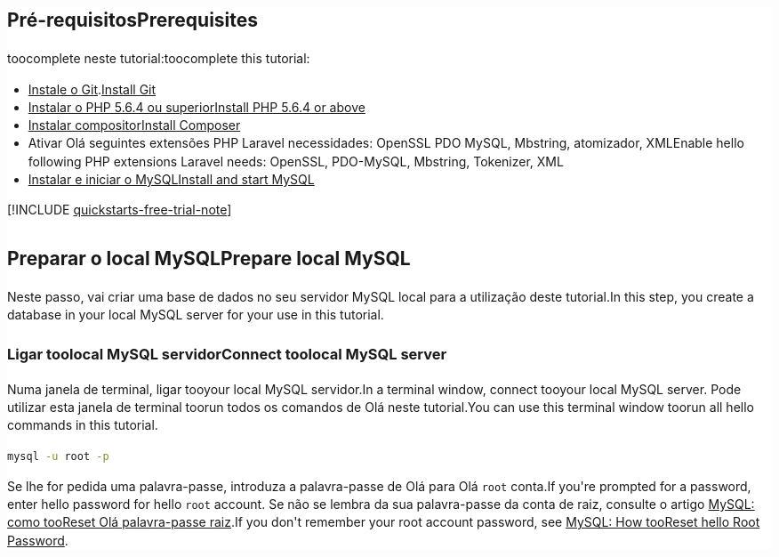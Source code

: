 
## <a name="prerequisites"></a><span data-ttu-id="6aa4a-115">Pré-requisitos</span><span class="sxs-lookup"><span data-stu-id="6aa4a-115">Prerequisites</span></span>

<span data-ttu-id="6aa4a-116">toocomplete neste tutorial:</span><span class="sxs-lookup"><span data-stu-id="6aa4a-116">toocomplete this tutorial:</span></span>

* <span data-ttu-id="6aa4a-117">[Instale o Git](https://git-scm.com/).</span><span class="sxs-lookup"><span data-stu-id="6aa4a-117">[Install Git](https://git-scm.com/)</span></span>
* [<span data-ttu-id="6aa4a-118">Instalar o PHP 5.6.4 ou superior</span><span class="sxs-lookup"><span data-stu-id="6aa4a-118">Install PHP 5.6.4 or above</span></span>](http://php.net/downloads.php)
* [<span data-ttu-id="6aa4a-119">Instalar compositor</span><span class="sxs-lookup"><span data-stu-id="6aa4a-119">Install Composer</span></span>](https://getcomposer.org/doc/00-intro.md)
* <span data-ttu-id="6aa4a-120">Ativar Olá seguintes extensões PHP Laravel necessidades: OpenSSL PDO MySQL, Mbstring, atomizador, XML</span><span class="sxs-lookup"><span data-stu-id="6aa4a-120">Enable hello following PHP extensions Laravel needs: OpenSSL, PDO-MySQL, Mbstring, Tokenizer, XML</span></span>
* [<span data-ttu-id="6aa4a-121">Instalar e iniciar o MySQL</span><span class="sxs-lookup"><span data-stu-id="6aa4a-121">Install and start MySQL</span></span>](https://dev.mysql.com/doc/refman/5.7/en/installing.html) 

[!INCLUDE [quickstarts-free-trial-note](../../includes/quickstarts-free-trial-note.md)]

## <a name="prepare-local-mysql"></a><span data-ttu-id="6aa4a-122">Preparar o local MySQL</span><span class="sxs-lookup"><span data-stu-id="6aa4a-122">Prepare local MySQL</span></span>

<span data-ttu-id="6aa4a-123">Neste passo, vai criar uma base de dados no seu servidor MySQL local para a utilização deste tutorial.</span><span class="sxs-lookup"><span data-stu-id="6aa4a-123">In this step, you create a database in your local MySQL server for your use in this tutorial.</span></span>

### <a name="connect-toolocal-mysql-server"></a><span data-ttu-id="6aa4a-124">Ligar toolocal MySQL servidor</span><span class="sxs-lookup"><span data-stu-id="6aa4a-124">Connect toolocal MySQL server</span></span>

<span data-ttu-id="6aa4a-125">Numa janela de terminal, ligar tooyour local MySQL servidor.</span><span class="sxs-lookup"><span data-stu-id="6aa4a-125">In a terminal window, connect tooyour local MySQL server.</span></span> <span data-ttu-id="6aa4a-126">Pode utilizar esta janela de terminal toorun todos os comandos de Olá neste tutorial.</span><span class="sxs-lookup"><span data-stu-id="6aa4a-126">You can use this terminal window toorun all hello commands in this tutorial.</span></span>

```bash
mysql -u root -p
```

<span data-ttu-id="6aa4a-127">Se lhe for pedida uma palavra-passe, introduza a palavra-passe de Olá para Olá `root` conta.</span><span class="sxs-lookup"><span data-stu-id="6aa4a-127">If you're prompted for a password, enter hello password for hello `root` account.</span></span> <span data-ttu-id="6aa4a-128">Se não se lembra da sua palavra-passe da conta de raiz, consulte o artigo [MySQL: como tooReset Olá palavra-passe raiz](https://dev.mysql.com/doc/refman/5.7/en/resetting-permissions.html).</span><span class="sxs-lookup"><span data-stu-id="6aa4a-128">If you don't remember your root account password, see [MySQL: How tooReset hello Root Password](https://dev.mysql.com/doc/refman/5.7/en/resetting-permissions.html).</span></span>
